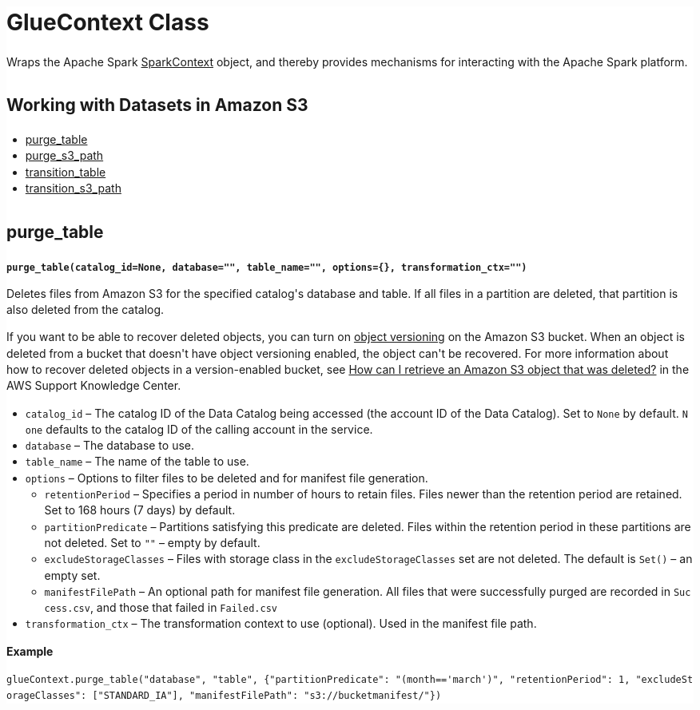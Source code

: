 # GlueContext Class<a name="aws-glue-api-crawler-pyspark-extensions-glue-context"></a>

Wraps the Apache Spark [SparkContext](https://spark.apache.org/docs/latest/api/java/org/apache/spark/SparkContext.html) object, and thereby provides mechanisms for interacting with the Apache Spark platform\.

## Working with Datasets in Amazon S3<a name="aws-glue-api-crawler-pyspark-extensions-glue-context-_storage_layer"></a>
+ [purge\_table](#aws-glue-api-crawler-pyspark-extensions-glue-context-purge_table)
+ [purge\_s3\_path](#aws-glue-api-crawler-pyspark-extensions-glue-context-purge_s3_path)
+ [transition\_table](#aws-glue-api-crawler-pyspark-extensions-glue-context-transition_table)
+ [transition\_s3\_path](#aws-glue-api-crawler-pyspark-extensions-glue-context-transition_s3_path)

## purge\_table<a name="aws-glue-api-crawler-pyspark-extensions-glue-context-purge_table"></a>

**`purge_table(catalog_id=None, database="", table_name="", options={}, transformation_ctx="")`**

Deletes files from Amazon S3 for the specified catalog's database and table\. If all files in a partition are deleted, that partition is also deleted from the catalog\.

If you want to be able to recover deleted objects, you can turn on [object versioning](https://docs.aws.amazon.com/AmazonS3/latest/dev/ObjectVersioning.html) on the Amazon S3 bucket\. When an object is deleted from a bucket that doesn't have object versioning enabled, the object can't be recovered\. For more information about how to recover deleted objects in a version\-enabled bucket, see [How can I retrieve an Amazon S3 object that was deleted?](https://aws.amazon.com/premiumsupport/knowledge-center/s3-undelete-configuration/) in the AWS Support Knowledge Center\.
+ `catalog_id` – The catalog ID of the Data Catalog being accessed \(the account ID of the Data Catalog\)\. Set to `None` by default\. `None` defaults to the catalog ID of the calling account in the service\.
+ `database` – The database to use\.
+ `table_name` – The name of the table to use\.
+ `options` – Options to filter files to be deleted and for manifest file generation\.
  + `retentionPeriod` – Specifies a period in number of hours to retain files\. Files newer than the retention period are retained\. Set to 168 hours \(7 days\) by default\.
  + `partitionPredicate` – Partitions satisfying this predicate are deleted\. Files within the retention period in these partitions are not deleted\. Set to `""` – empty by default\.
  + `excludeStorageClasses` – Files with storage class in the `excludeStorageClasses` set are not deleted\. The default is `Set()` – an empty set\.
  + `manifestFilePath` – An optional path for manifest file generation\. All files that were successfully purged are recorded in `Success.csv`, and those that failed in `Failed.csv`
+ `transformation_ctx` – The transformation context to use \(optional\)\. Used in the manifest file path\.

**Example**  

```
glueContext.purge_table("database", "table", {"partitionPredicate": "(month=='march')", "retentionPeriod": 1, "excludeStorageClasses": ["STANDARD_IA"], "manifestFilePath": "s3://bucketmanifest/"})
```
